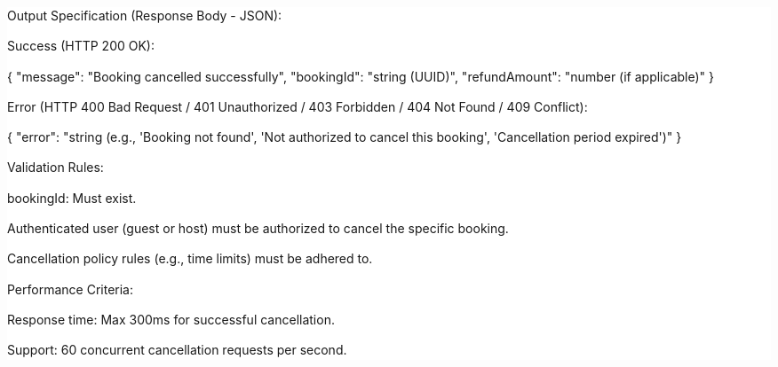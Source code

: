 Output Specification (Response Body - JSON):

Success (HTTP 200 OK):

{
    "message": "Booking cancelled successfully",
    "bookingId": "string (UUID)",
    "refundAmount": "number (if applicable)"
}

Error (HTTP 400 Bad Request / 401 Unauthorized / 403 Forbidden / 404 Not Found / 409 Conflict):

{
    "error": "string (e.g., 'Booking not found', 'Not authorized to cancel this booking', 'Cancellation period expired')"
}

Validation Rules:

bookingId: Must exist.

Authenticated user (guest or host) must be authorized to cancel the specific booking.

Cancellation policy rules (e.g., time limits) must be adhered to.

Performance Criteria:

Response time: Max 300ms for successful cancellation.

Support: 60 concurrent cancellation requests per second.
